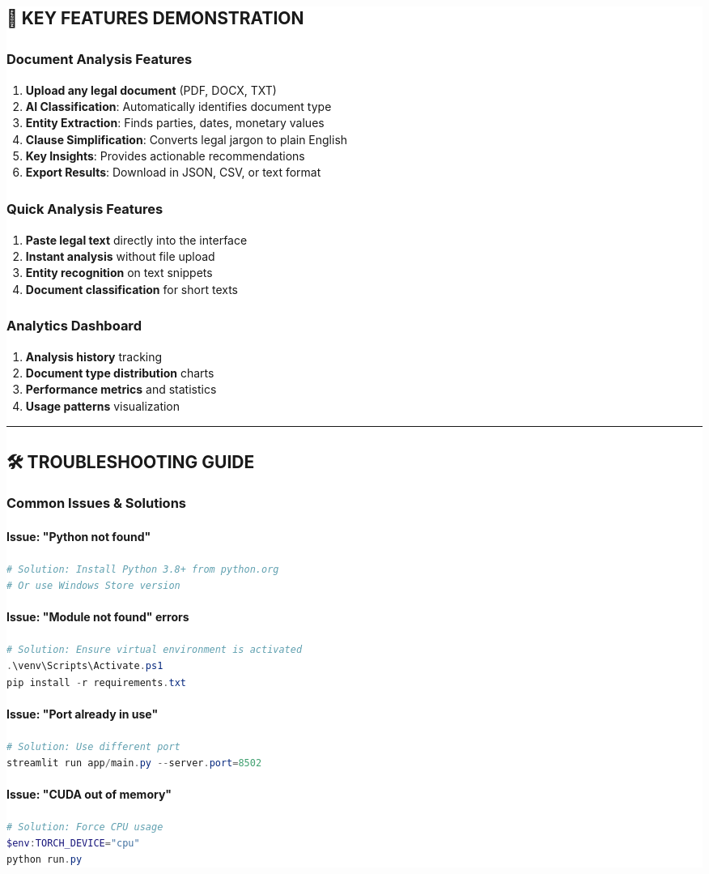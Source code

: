 ## 🎯 **KEY FEATURES DEMONSTRATION**

### **Document Analysis Features**
1. **Upload any legal document** (PDF, DOCX, TXT)
2. **AI Classification**: Automatically identifies document type
3. **Entity Extraction**: Finds parties, dates, monetary values
4. **Clause Simplification**: Converts legal jargon to plain English
5. **Key Insights**: Provides actionable recommendations
6. **Export Results**: Download in JSON, CSV, or text format

### **Quick Analysis Features**
1. **Paste legal text** directly into the interface
2. **Instant analysis** without file upload
3. **Entity recognition** on text snippets
4. **Document classification** for short texts

### **Analytics Dashboard**
1. **Analysis history** tracking
2. **Document type distribution** charts
3. **Performance metrics** and statistics
4. **Usage patterns** visualization

---

## 🛠️ **TROUBLESHOOTING GUIDE**

### **Common Issues & Solutions**

#### **Issue: "Python not found"**
```powershell
# Solution: Install Python 3.8+ from python.org
# Or use Windows Store version
```

#### **Issue: "Module not found" errors**
```powershell
# Solution: Ensure virtual environment is activated
.\venv\Scripts\Activate.ps1
pip install -r requirements.txt
```

#### **Issue: "Port already in use"**
```powershell
# Solution: Use different port
streamlit run app/main.py --server.port=8502
```

#### **Issue: "CUDA out of memory"**
```powershell
# Solution: Force CPU usage
$env:TORCH_DEVICE="cpu"
python run.py
```
